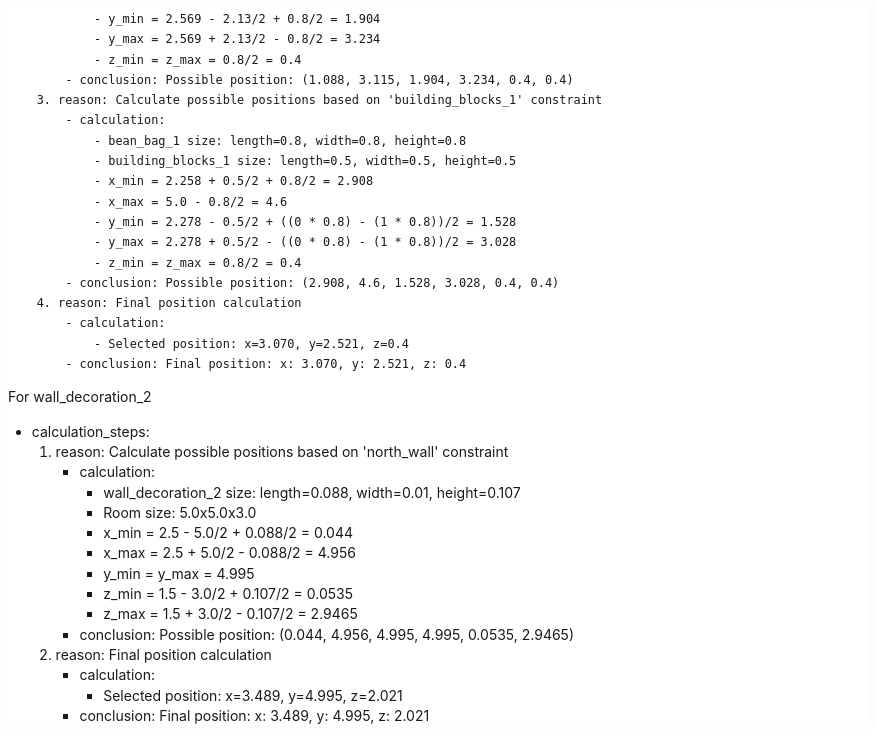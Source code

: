                 - y_min = 2.569 - 2.13/2 + 0.8/2 = 1.904
                - y_max = 2.569 + 2.13/2 - 0.8/2 = 3.234
                - z_min = z_max = 0.8/2 = 0.4
            - conclusion: Possible position: (1.088, 3.115, 1.904, 3.234, 0.4, 0.4)
        3. reason: Calculate possible positions based on 'building_blocks_1' constraint
            - calculation:
                - bean_bag_1 size: length=0.8, width=0.8, height=0.8
                - building_blocks_1 size: length=0.5, width=0.5, height=0.5
                - x_min = 2.258 + 0.5/2 + 0.8/2 = 2.908
                - x_max = 5.0 - 0.8/2 = 4.6
                - y_min = 2.278 - 0.5/2 + ((0 * 0.8) - (1 * 0.8))/2 = 1.528
                - y_max = 2.278 + 0.5/2 - ((0 * 0.8) - (1 * 0.8))/2 = 3.028
                - z_min = z_max = 0.8/2 = 0.4
            - conclusion: Possible position: (2.908, 4.6, 1.528, 3.028, 0.4, 0.4)
        4. reason: Final position calculation
            - calculation:
                - Selected position: x=3.070, y=2.521, z=0.4
            - conclusion: Final position: x: 3.070, y: 2.521, z: 0.4

For wall_decoration_2
- calculation_steps:
    1. reason: Calculate possible positions based on 'north_wall' constraint
        - calculation:
            - wall_decoration_2 size: length=0.088, width=0.01, height=0.107
            - Room size: 5.0x5.0x3.0
            - x_min = 2.5 - 5.0/2 + 0.088/2 = 0.044
            - x_max = 2.5 + 5.0/2 - 0.088/2 = 4.956
            - y_min = y_max = 4.995
            - z_min = 1.5 - 3.0/2 + 0.107/2 = 0.0535
            - z_max = 1.5 + 3.0/2 - 0.107/2 = 2.9465
        - conclusion: Possible position: (0.044, 4.956, 4.995, 4.995, 0.0535, 2.9465)
    2. reason: Final position calculation
        - calculation:
            - Selected position: x=3.489, y=4.995, z=2.021
        - conclusion: Final position: x: 3.489, y: 4.995, z: 2.021